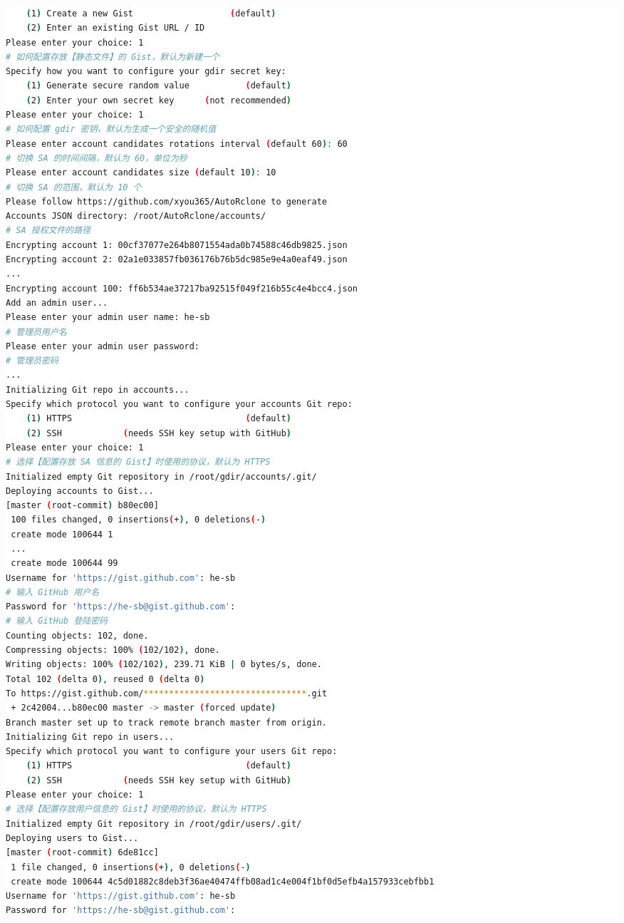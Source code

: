 ```bash
    (1) Create a new Gist                   (default)
    (2) Enter an existing Gist URL / ID
Please enter your choice: 1
# 如何配置存放【静态文件】的 Gist，默认为新建一个
Specify how you want to configure your gdir secret key:
    (1) Generate secure random value           (default)
    (2) Enter your own secret key      (not recommended)
Please enter your choice: 1
# 如何配置 gdir 密钥，默认为生成一个安全的随机值
Please enter account candidates rotations interval (default 60): 60
# 切换 SA 的时间间隔，默认为 60，单位为秒
Please enter account candidates size (default 10): 10
# 切换 SA 的范围，默认为 10 个
Please follow https://github.com/xyou365/AutoRclone to generate
Accounts JSON directory: /root/AutoRclone/accounts/
# SA 授权文件的路径
Encrypting account 1: 00cf37077e264b8071554ada0b74588c46db9825.json
Encrypting account 2: 02a1e033857fb036176b76b5dc985e9e4a0eaf49.json
...
Encrypting account 100: ff6b534ae37217ba92515f049f216b55c4e4bcc4.json
Add an admin user...
Please enter your admin user name: he-sb
# 管理员用户名
Please enter your admin user password:
# 管理员密码
...
Initializing Git repo in accounts...
Specify which protocol you want to configure your accounts Git repo:
    (1) HTTPS                                  (default)
    (2) SSH            (needs SSH key setup with GitHub)
Please enter your choice: 1
# 选择【配置存放 SA 信息的 Gist】时使用的协议，默认为 HTTPS
Initialized empty Git repository in /root/gdir/accounts/.git/
Deploying accounts to Gist...
[master (root-commit) b80ec00]
 100 files changed, 0 insertions(+), 0 deletions(-)
 create mode 100644 1
 ...
 create mode 100644 99
Username for 'https://gist.github.com': he-sb
# 输入 GitHub 用户名
Password for 'https://he-sb@gist.github.com':
# 输入 GitHub 登陆密码
Counting objects: 102, done.
Compressing objects: 100% (102/102), done.
Writing objects: 100% (102/102), 239.71 KiB | 0 bytes/s, done.
Total 102 (delta 0), reused 0 (delta 0)
To https://gist.github.com/********************************.git
 + 2c42004...b80ec00 master -> master (forced update)
Branch master set up to track remote branch master from origin.
Initializing Git repo in users...
Specify which protocol you want to configure your users Git repo:
    (1) HTTPS                                  (default)
    (2) SSH            (needs SSH key setup with GitHub)
Please enter your choice: 1
# 选择【配置存放用户信息的 Gist】时使用的协议，默认为 HTTPS
Initialized empty Git repository in /root/gdir/users/.git/
Deploying users to Gist...
[master (root-commit) 6de81cc]
 1 file changed, 0 insertions(+), 0 deletions(-)
 create mode 100644 4c5d01882c8deb3f36ae40474ffb08ad1c4e004f1bf0d5efb4a157933cebfbb1
Username for 'https://gist.github.com': he-sb
Password for 'https://he-sb@gist.github.com':
```